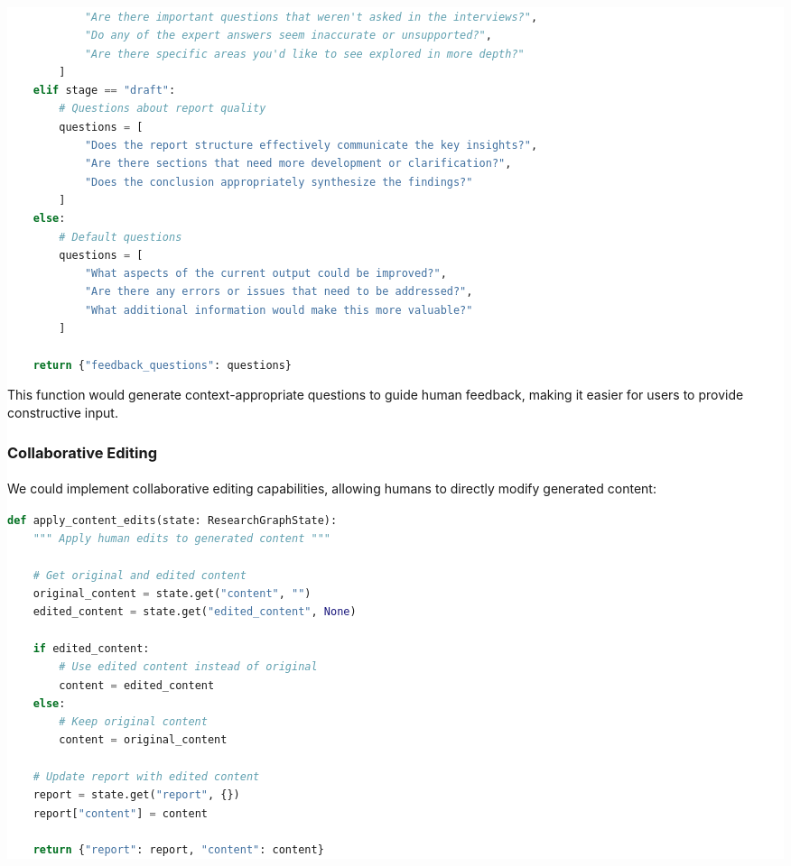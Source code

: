 ```python
            "Are there important questions that weren't asked in the interviews?",
            "Do any of the expert answers seem inaccurate or unsupported?",
            "Are there specific areas you'd like to see explored in more depth?"
        ]
    elif stage == "draft":
        # Questions about report quality
        questions = [
            "Does the report structure effectively communicate the key insights?",
            "Are there sections that need more development or clarification?",
            "Does the conclusion appropriately synthesize the findings?"
        ]
    else:
        # Default questions
        questions = [
            "What aspects of the current output could be improved?",
            "Are there any errors or issues that need to be addressed?",
            "What additional information would make this more valuable?"
        ]
    
    return {"feedback_questions": questions}
```

This function would generate context-appropriate questions to guide human feedback, making it easier for users to provide constructive input.

### Collaborative Editing

We could implement collaborative editing capabilities, allowing humans to directly modify generated content:

```python
def apply_content_edits(state: ResearchGraphState):
    """ Apply human edits to generated content """
    
    # Get original and edited content
    original_content = state.get("content", "")
    edited_content = state.get("edited_content", None)
    
    if edited_content:
        # Use edited content instead of original
        content = edited_content
    else:
        # Keep original content
        content = original_content
    
    # Update report with edited content
    report = state.get("report", {})
    report["content"] = content
    
    return {"report": report, "content": content}
```
